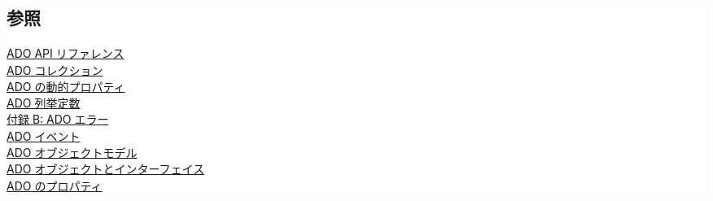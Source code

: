## <a name="see-also"></a>参照  
 [ADO API リファレンス](../../../ado/reference/ado-api/ado-api-reference.md)   
 [ADO コレクション](../../../ado/reference/ado-api/ado-collections.md)   
 [ADO の動的プロパティ](../../../ado/reference/ado-api/ado-dynamic-properties.md)   
 [ADO 列挙定数](../../../ado/reference/ado-api/ado-enumerated-constants.md)   
 [付録 B: ADO エラー](../../../ado/guide/appendixes/appendix-b-ado-errors.md)   
 [ADO イベント](../../../ado/reference/ado-api/ado-events.md)   
 [ADO オブジェクトモデル](../../../ado/reference/ado-api/ado-object-model.md)   
 [ADO オブジェクトとインターフェイス](../../../ado/reference/ado-api/ado-objects-and-interfaces.md)   
 [ADO のプロパティ](../../../ado/reference/ado-api/ado-properties.md)

